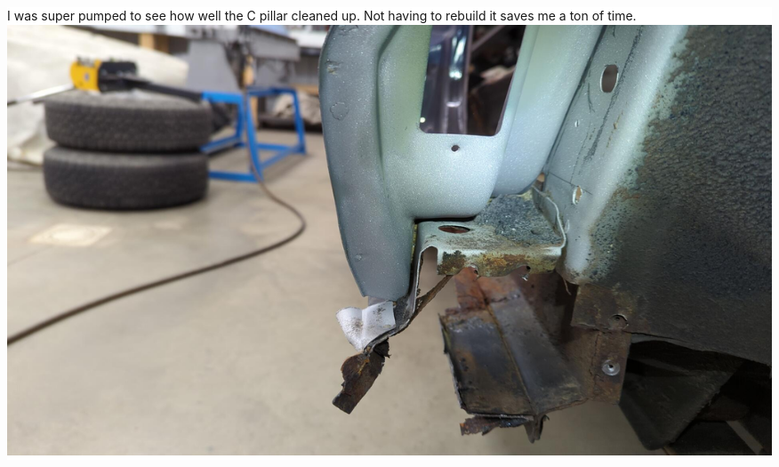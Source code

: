 I was super pumped to see how well the C pillar cleaned up. Not having to rebuild it saves me a ton of time.
![](images/55.jpg)